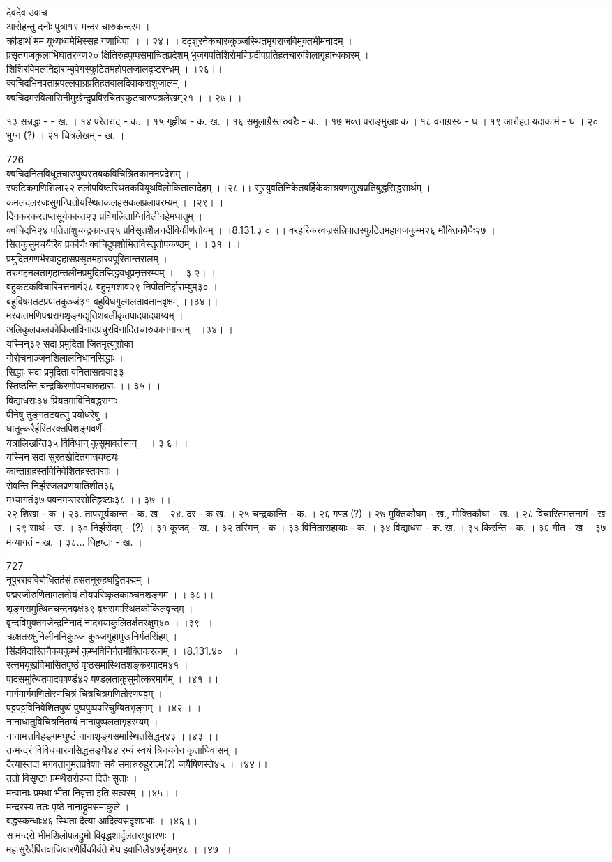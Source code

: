 देवदेव उवाच  
आरोहन्तु दनोः पुत्रा१९ मन्दरं चारुकन्दरम ।  
क्रीडार्थं मम युध्यध्वमेभिस्सह गणाधिपाः । । २४। । ददृशुरनेकचारुकुञ्जस्थितमृगराजविमुक्तभीमनादम् ।  
प्रसृतगजकुलाभिघातरुग्ण२० क्षितिरुहपुष्पसमाचितप्रदेशम् भुजगपतिशिरोमणिप्रदीपप्रतिहतचारुशिलागृहान्धकारम् ।  
शिशिरविमलनिर्झराम्बुवेगस्फुटितमहोपलजालदृष्टरन्ध्रम् । ।२६।।  
क्वचिदभिनवताम्रपल्लवाग्रप्रतिहतबालदिवाकराशुजालम् ।  
क्वचिदमरविलासिनीमुखेन्दुप्रविरचितस्फुटचारुपत्रलेखम्२१ । । २७। ।  
    
१३ सन्नद्धः - - ख. । १४ परेतराट् - क. । १५ गृह्णीष्व - क. ख. । १६ समूलाग्रैस्तरुवरैः - क. । १७ भक्त पराङ्मुखाः क । १८ वनाग्रस्य - घ । १९ आरोहत यदाकामं - घ । २० भुग्न (?) । २१ चित्रलेखम् - ख. ।  
    
726  
क्वचिदनिलविधूतचारुपुष्पस्तबकविचित्रितकाननप्रदेशम् ।  
स्फटिकमणिशिला२२ तलोपविष्टस्थितकपियूथविलोकितात्मदेहम् ।।२८।। सुरयुवतिनिकेतबर्हिकेकाश्रवणसुखप्रतिबुद्धसिद्धसार्थम् ।  
कमलदलरजःसुगन्धितोयस्थितकलहंसकलप्रलापरम्यम् । ।२९। ।  
दिनकरकरतप्तसूर्यकान्त२३ प्रविगलिताग्निविलीनहेमधातुम् ।  
क्वचिदभि२४ पतितांशुचन्द्रकान्त२५ प्रविसृतशैलनदीविकीर्णतोयम् । ।8.131.३ ० ।। वरहरिकरवज्रसन्निपातस्फुटितमहागजकुम्भ२६ मौक्तिकौघैः२७ ।  
सितकुसुमचयैरिव प्रकीर्णैः क्वचिदुपशोभितविस्तृतोपकण्ठम् । । ३१ । ।  
प्रमुदितगणभैरवाट्टहासप्रसृतमहारवपूरितान्तरालम् ।  
तरुगहनलतागृहान्तलीनप्रमुदितसिद्धवधूप्रनृत्तरम्यम् । । ३ २। ।  
बहुकटकविचारिमत्तनागं२८ बहुमृगशाव२९ निपीतनिर्झराम्बुम्३० ।  
बहुविषमतटप्रपातकुञ्जं३१ बहुविधगुल्मलतावतानवृक्षम् ।।३४।।  
मरकतमणिपद्मरागशृङ्गद्युतिशबलीकृतपादपादपाग्र्यम् ।  
अलिकुलकलकोकिलाविनादप्रचुरविनादितचारुकाननान्तम् ।।३४। ।  
यस्मिन्३२ सदा प्रमुदिता जितमृत्युशोका  
गोरोचनाञ्जनशिलालनिधानसिद्धाः ।  
सिद्धाः सदा प्रमुदिता वनितासहाया३३  
स्तिष्ठन्ति चन्द्रकिरणोपमचारुहाराः ।। ३५। ।  
विद्याधराः३४ प्रियतमाविनिबद्धरागाः  
पीनेषु तुङ्गतटवत्सु पयोधरेषु ।  
धातूत्करैर्हरितरक्तपिशङ्गवर्णै-  
र्यत्रालिखन्ति३५ विविधान् कुसुमावतंसान् । । ३ ६। ।  
यस्मिन सदा सुरतखेदितगात्रयष्टयः  
कान्ताग्रहस्तविनिवेशितहस्तपद्माः ।  
सेवन्ति निर्झरजलप्रणयातिशीत३६  
मभ्यागतं३७ पवनमप्सरसोतिहृष्टाः३८ ।। ३७ ।।  
२२ शिखा - क । २३. तापसूर्यकान्त - क. ख । २४. दर - क ख. । २५ चन्द्रकान्ति - क. । २६ गण्ड (?) । २७ मुक्तिकौघम् - ख., मौक्तिकौघा - ख. । २८ विचारितमत्तनागं - ख । २९ सार्थ - ख. । ३० निर्झरोदम् - (?) । ३१ कूजद् - ख. । ३२ तस्मिन् - क । ३३ विनितासहायाः - क. । ३४ विद्याधरा - क. ख. । ३५ किरन्ति - क. । ३६ गीत - ख । ३७ मन्यागतं - ख. । ३८... धिहृष्टाः - ख. ।  
    
727  
नूपुररावविबोधितहंसं हसतनूरुहघट्टितपद्मम् ।  
पद्मरजोरुणितामलतोयं तोयपरिष्कृतकाञ्चनशृङ्गम । । ३८।।  
शृङ्गसमुत्थितचन्दनवृक्षं३९ वृक्षसमास्थितकोकिलवृन्दम् ।  
वृन्दविमुक्तगजेन्द्रनिनादं नादभयाकुलितर्क्षतरक्षुम्४० । ।३९।।  
ऋक्षतरक्षुनिलीननिकुञ्जं कुञ्जगुहामुखनिर्गतसिंहम् ।  
सिंहविदारितनैकपकुम्भं कुम्भविनिर्गतमौक्तिकरत्नम् । ।8.131.४०। ।  
रत्नमयूखविभासितपृष्ठं पृष्ठसमास्थितशङ्करपादम४१ ।  
पादसमुत्थितपादपषण्डं४२ षण्डलताकुसुमोत्करमार्गम् । ।४१ ।।  
मार्गमार्गमणितोरणचित्रं चित्रचित्रमणितोरणपट्टम् ।  
पट्टपट्टविनिवेशितपुष्पं पुष्पपुष्पपरिचुम्बितभृङ्गम् । ।४२ । ।  
नानाधातुविचित्रनितम्बं नानापुष्पलतागृहरम्यम् ।  
नानामत्तविहङ्गमघुष्टं नानाशृङ्गसमास्थितसिद्धम्४३ ।।४३ ।।  
तन्मन्दरं विविधचारणसिद्धसङ्घै४४ रम्यं स्वयं त्रिनयनेन कृताधिवासम् ।  
दैत्यास्तदा भगवतानुमतप्रवेशाः सर्वे समारुरुहुरात्म(?) जयैषिणस्ते४५ । ।४४।।  
ततो विसृष्टाः प्रमथैरारोहन्त दितेः सुताः ।  
मन्वानाः प्रमथा भीता निवृत्ता इति सत्वरम् ।।४५। ।  
मन्दरस्य ततः पृष्ठे नानाद्रुमसमाकुले ।  
बद्धस्कन्धाः४६ स्थिता दैत्या आदित्यसदृशप्रभाः । ।४६।।  
स मन्दरो भीमशिलोपलद्रुमो विवृद्धशार्दूलतरक्षुवारणः ।  
महासुरैर्दर्पितवाजिवारणैर्विकीर्यते मेघ इवानिलै४७र्भृशम्४८ । ।४७।।  
